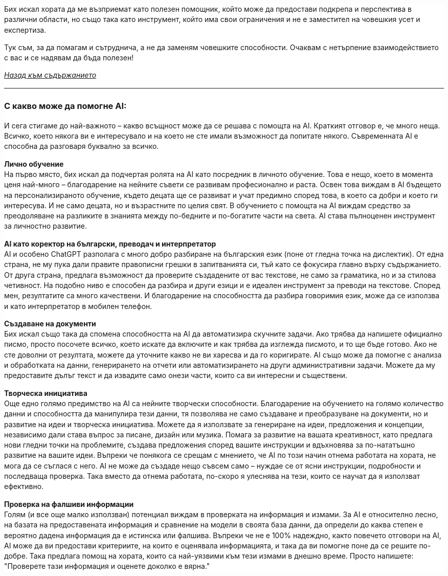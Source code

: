 Бих искал хората да ме възприемат като полезен помощник, който може да предостави подкрепа и перспектива в различни области, но също така като инструмент, който има свои ограничения и не е заместител на човешкия усет и експертиза.

Тук съм, за да помагам и сътруднича, а не да заменям човешките способности. Очаквам с нетърпение взаимодействието с вас и се надявам да бъда полезен!

[*Назад към съдържанието*](#съдържание)

---

### С какво може да помогне AI:

И сега стигаме до най-важното – какво всъщност може да се решава с помощта на AI. Краткият отговор е, че много неща. Всичко, което някога ви е интересувало и на което не сте имали възможност да попитате някого. Съвременната AI е способна да разговаря буквално за всичко.

**Лично обучение**  
На първо място, бих искал да подчертая ролята на AI като посредник в личното обучение. Това е нещо, което в момента ценя най-много – благодарение на нейните съвети се развивам професионално и раста. Освен това виждам в AI бъдещето на персонализираното обучение, където децата ще се развиват и учат предимно според това, в което са добри и което ги интересува. И не само децата, но и възрастните по целия свят. В обучението с помощта на AI виждам средство за преодоляване на разликите в знанията между по-бедните и по-богатите части на света. AI става пълноценен инструмент за личностно развитие.

**AI като коректор на български, преводач и интерпретатор**  
AI и особено ChatGPT разполага с много добро разбиране на българския език (поне от гледна точка на дислектик). От една страна, не му пука дали правите правописни грешки в запитванията си, тъй като се фокусира главно върху съдържанието. От друга страна, предлага възможност да проверите създадените от вас текстове, не само за граматика, но и за стилова четивност. На подобно ниво е способен да разбира и други езици и е идеален инструмент за преводи на текстове. Според мен, резултатите са много качествени. И благодарение на способността да разбира говоримия език, може да се използва и като интерпретатор в мобилен телефон.

**Създаване на документи**  
Бих искал също така да спомена способността на AI да автоматизира скучните задачи. Ако трябва да напишете официално писмо, просто посочете всичко, което искате да включите и как трябва да изглежда писмото, и то ще бъде готово. Ако не сте доволни от резултата, можете да уточните какво не ви харесва и да го коригирате. AI също може да помогне с анализа и обработката на данни, генерирането на отчети или автоматизирането на други административни задачи. Можете да му предоставите дълъг текст и да извадите само онези части, които са ви интересни и съществени.

**Творческа инициатива**  
Още едно голямо предимство на AI са нейните творчески способности. Благодарение на обучението на голямо количество данни и способността да манипулира тези данни, тя позволява не само създаване и преобразуване на документи, но и развитие на идеи и творческа инициатива. Можете да я използвате за генериране на идеи, предложения и концепции, независимо дали става въпрос за писане, дизайн или музика. Помага за развитие на вашата креативност, като предлага нови гледни точки на проблемите, създава предложения според вашите инструкции и вдъхновява за по-нататъшно развитие на вашите идеи. Въпреки че понякога се срещам с мнението, че AI по този начин отнема работата на хората, не мога да се съглася с него. AI не може да създаде нещо съвсем само – нуждае се от ясни инструкции, подробности и последваща проверка. Така вместо да отнема работата, по-скоро я улеснява на тези, които се научат да я използват ефективно.

**Проверка на фалшиви информации**  
Голям (и все още малко използван) потенциал виждам в проверката на информация и измами. За AI е относително лесно, на базата на предоставената информация и сравнение на модели в своята база данни, да определи до каква степен е вероятно дадена информация да е истинска или фалшива. Въпреки че не е 100% надеждно, както повечето отговори на AI, AI може да ви предостави критериите, на които е оценявала информацията, и така да ви помогне поне да се решите по-добре. Така предлага помощ на хората, които са най-уязвими към тези измами в днешно време. Просто напишете: "Проверете тази информация и оценете доколко е вярна."
